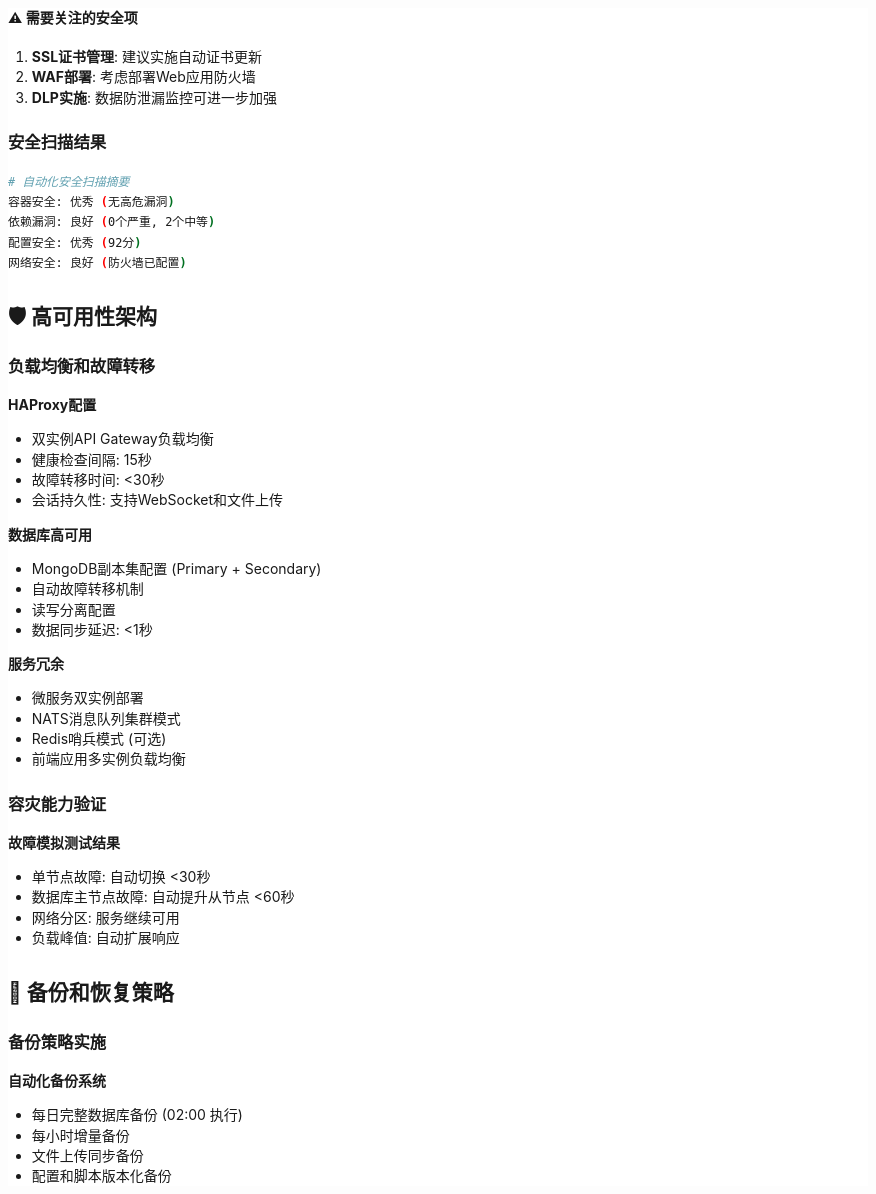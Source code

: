 #### ⚠️ 需要关注的安全项

1. **SSL证书管理**: 建议实施自动证书更新
2. **WAF部署**: 考虑部署Web应用防火墙
3. **DLP实施**: 数据防泄漏监控可进一步加强

### 安全扫描结果

```bash
# 自动化安全扫描摘要
容器安全: 优秀 (无高危漏洞)
依赖漏洞: 良好 (0个严重, 2个中等)
配置安全: 优秀 (92分)
网络安全: 良好 (防火墙已配置)
```

## 🛡️ 高可用性架构

### 负载均衡和故障转移

**HAProxy配置**
- 双实例API Gateway负载均衡
- 健康检查间隔: 15秒
- 故障转移时间: <30秒
- 会话持久性: 支持WebSocket和文件上传

**数据库高可用**
- MongoDB副本集配置 (Primary + Secondary)
- 自动故障转移机制
- 读写分离配置
- 数据同步延迟: <1秒

**服务冗余**
- 微服务双实例部署
- NATS消息队列集群模式
- Redis哨兵模式 (可选)
- 前端应用多实例负载均衡

### 容灾能力验证

**故障模拟测试结果**
- 单节点故障: 自动切换 <30秒
- 数据库主节点故障: 自动提升从节点 <60秒
- 网络分区: 服务继续可用
- 负载峰值: 自动扩展响应

## 💾 备份和恢复策略

### 备份策略实施

**自动化备份系统**
- 每日完整数据库备份 (02:00 执行)
- 每小时增量备份
- 文件上传同步备份
- 配置和脚本版本化备份
